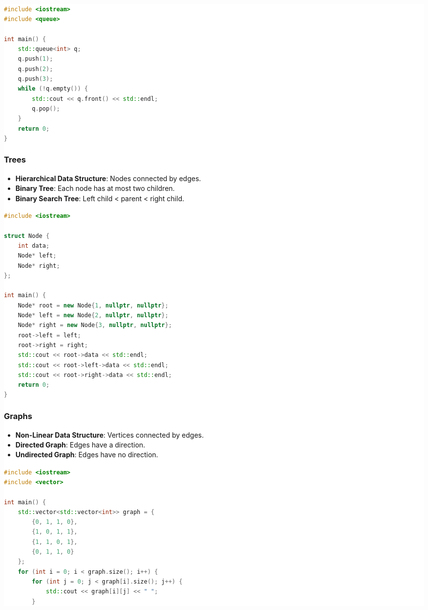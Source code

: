 ```cpp
#include <iostream>
#include <queue>

int main() {
    std::queue<int> q;
    q.push(1);
    q.push(2);
    q.push(3);
    while (!q.empty()) {
        std::cout << q.front() << std::endl;
        q.pop();
    }
    return 0;
}
```

### Trees

- **Hierarchical Data Structure**: Nodes connected by edges.
- **Binary Tree**: Each node has at most two children.
- **Binary Search Tree**: Left child < parent < right child.

```cpp
#include <iostream>

struct Node {
    int data;
    Node* left;
    Node* right;
};

int main() {
    Node* root = new Node{1, nullptr, nullptr};
    Node* left = new Node{2, nullptr, nullptr};
    Node* right = new Node{3, nullptr, nullptr};
    root->left = left;
    root->right = right;
    std::cout << root->data << std::endl;
    std::cout << root->left->data << std::endl;
    std::cout << root->right->data << std::endl;
    return 0;
}
```

### Graphs

- **Non-Linear Data Structure**: Vertices connected by edges.
- **Directed Graph**: Edges have a direction.
- **Undirected Graph**: Edges have no direction.

```cpp
#include <iostream>
#include <vector>

int main() {
    std::vector<std::vector<int>> graph = {
        {0, 1, 1, 0},
        {1, 0, 1, 1},
        {1, 1, 0, 1},
        {0, 1, 1, 0}
    };
    for (int i = 0; i < graph.size(); i++) {
        for (int j = 0; j < graph[i].size(); j++) {
            std::cout << graph[i][j] << " ";
        }
```
